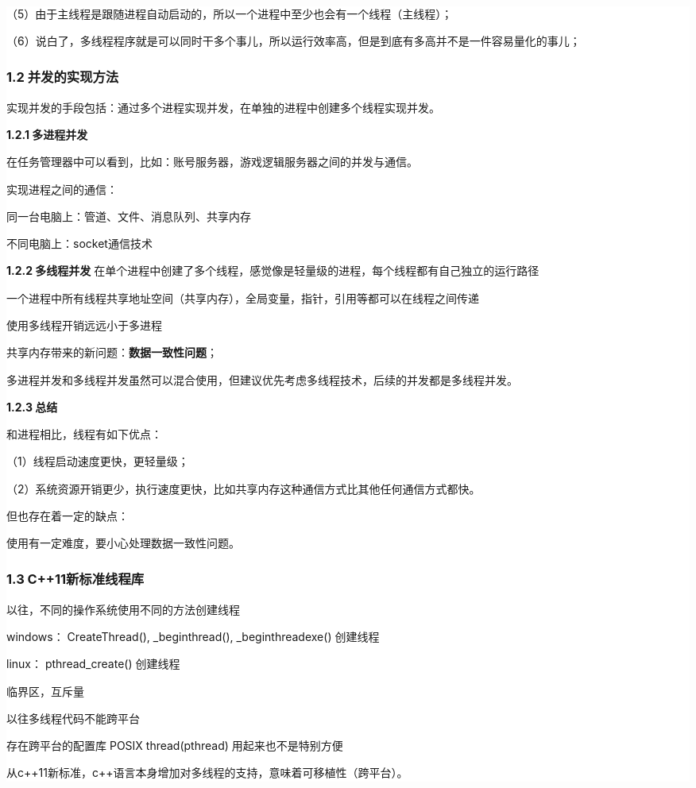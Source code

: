 （5）由于主线程是跟随进程自动启动的，所以一个进程中至少也会有一个线程（主线程）；

（6）说白了，多线程程序就是可以同时干多个事儿，所以运行效率高，但是到底有多高并不是一件容易量化的事儿；




### 1.2 并发的实现方法

实现并发的手段包括：通过多个进程实现并发，在单独的进程中创建多个线程实现并发。



**1.2.1 多进程并发**

在任务管理器中可以看到，比如：账号服务器，游戏逻辑服务器之间的并发与通信。

实现进程之间的通信：

同一台电脑上：管道、文件、消息队列、共享内存

不同电脑上：socket通信技术



**1.2.2 多线程并发**
在单个进程中创建了多个线程，感觉像是轻量级的进程，每个线程都有自己独立的运行路径

一个进程中所有线程共享地址空间（共享内存），全局变量，指针，引用等都可以在线程之间传递

使用多线程开销远远小于多进程

共享内存带来的新问题：**数据一致性问题**；

多进程并发和多线程并发虽然可以混合使用，但建议优先考虑多线程技术，后续的并发都是多线程并发。



**1.2.3 总结**

和进程相比，线程有如下优点：

（1）线程启动速度更快，更轻量级；

（2）系统资源开销更少，执行速度更快，比如共享内存这种通信方式比其他任何通信方式都快。

但也存在着一定的缺点：

使用有一定难度，要小心处理数据一致性问题。



### 1.3 C++11新标准线程库

以往，不同的操作系统使用不同的方法创建线程

 windows： CreateThread(), _beginthread(), _beginthreadexe() 创建线程

linux： pthread_create() 创建线程

临界区，互斥量

以往多线程代码不能跨平台

存在跨平台的配置库 POSIX thread(pthread) 用起来也不是特别方便

从c++11新标准，c++语言本身增加对多线程的支持，意味着可移植性（跨平台）。
